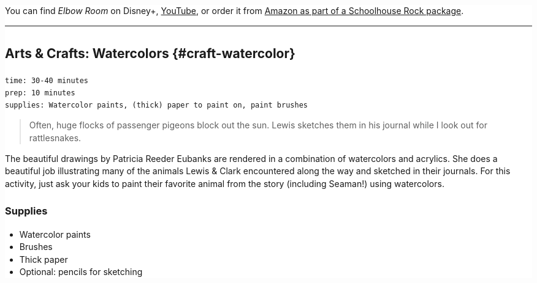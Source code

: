 You can find _Elbow Room_ on Disney+, [YouTube][shr-yt], or order it
from [Amazon as part of a Schoolhouse Rock package][shr-amz].

[shr-yt]: https://www.youtube.com/watch?v=aHVx4nqgMPQ
[shr-amz]: https://www.amazon.com/Schoolhouse-Rock-Special-30th-Anniversary/dp/B00005JKTY

---

## Arts & Crafts: Watercolors {#craft-watercolor}

```metadata
time: 30-40 minutes
prep: 10 minutes
supplies: Watercolor paints, (thick) paper to paint on, paint brushes
```

> Often, huge flocks of passenger pigeons block out the sun.  Lewis
> sketches them in his journal while I look out for rattlesnakes.

The beautiful drawings by Patricia Reeder Eubanks are rendered in a
combination of watercolors and acrylics. She does a beautiful job
illustrating many of the animals Lewis & Clark encountered along the
way and sketched in their journals. For this activity, just ask your
kids to paint their favorite animal from the story (including Seaman!)
using watercolors.

### Supplies
* Watercolor paints
* Brushes
* Thick paper
* Optional: pencils for sketching 
